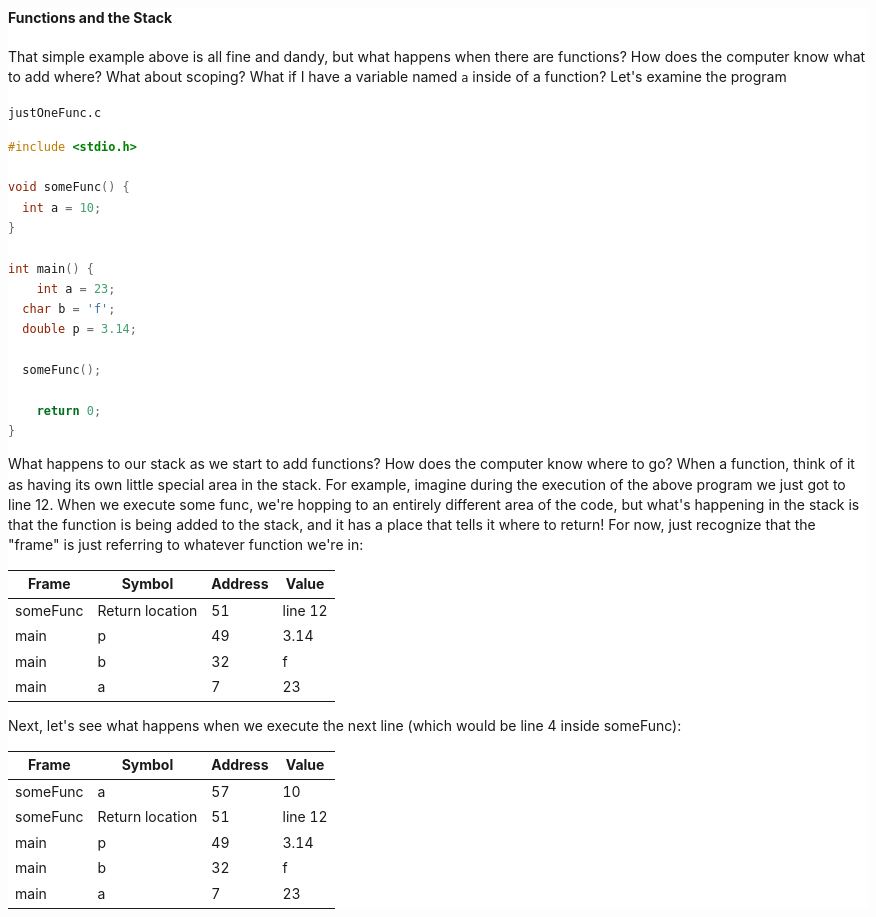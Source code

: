 

#### Functions and the Stack

That simple example above is all fine and dandy, but what happens when there are functions? How does the computer know what to add where? What about scoping? What if I have a variable named `a` inside of a function? Let's examine the program 

`justOneFunc.c`

```c
#include <stdio.h>

void someFunc() {
  int a = 10; 
}

int main() {
	int a = 23; 
  char b = 'f';
  double p = 3.14; 

  someFunc(); 
  
	return 0;
}
```

What happens to our stack as we start to add functions? How does the computer know where to go? When a function, think of it as having its own little special area in the stack. For example, imagine during the execution of the above program we just got to line 12. When we execute some func, we're hopping to an entirely different area of the code, but what's happening in the stack is that the function is being added to the stack, and it has a place that tells it where to return! For now, just recognize that the "frame" is just referring to whatever function we're in: 

| Frame    | Symbol          | Address | Value   |
| -------- | --------------- | ------- | ------- |
| someFunc | Return location | 51      | line 12 |
| main     | p               | 49      | 3.14    |
| main     | b               | 32      | f       |
| main     | a               | 7       | 23      |

 Next, let's see what happens when we execute the next line (which would be line 4 inside someFunc): 

| Frame    | Symbol          | Address | Value   |
| -------- | --------------- | ------- | ------- |
| someFunc | a               | 57      | 10      |
| someFunc | Return location | 51      | line 12 |
| main     | p               | 49      | 3.14    |
| main     | b               | 32      | f       |
| main     | a               | 7       | 23      |
